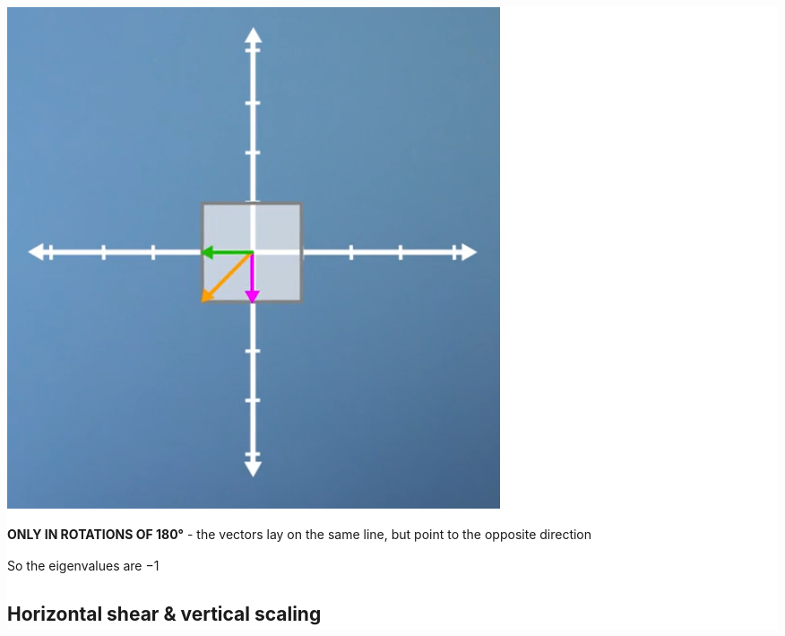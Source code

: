 ![image-20200201191827350](01.assets/image-20200201191827350.png)

**ONLY IN ROTATIONS OF $180°$** - the vectors lay on the same line, but point to the opposite direction

So the eigenvalues are $-1$



## Horizontal shear & vertical scaling
